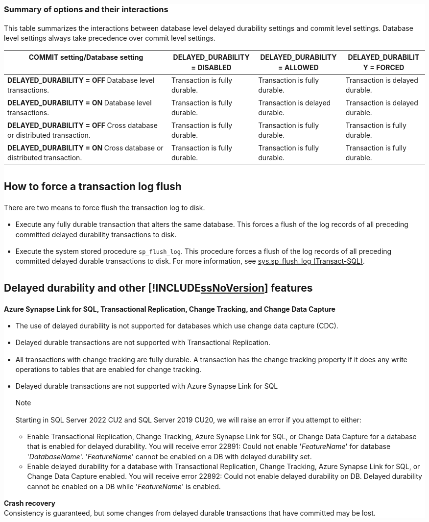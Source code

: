 ### Summary of options and their interactions

 This table summarizes the interactions between database level delayed durability settings and commit level settings. Database level settings always take precedence over commit level settings.

| COMMIT setting/Database setting | DELAYED_DURABILITY = DISABLED | DELAYED_DURABILITY = ALLOWED | DELAYED_DURABILITY = FORCED |
| --- | --- | --- | --- |
| **DELAYED_DURABILITY = OFF** Database level transactions. | Transaction is fully durable. | Transaction is fully durable. | Transaction is delayed durable. |
| **DELAYED_DURABILITY = ON** Database level transactions. | Transaction is fully durable. | Transaction is delayed durable. | Transaction is delayed durable. |
| **DELAYED_DURABILITY = OFF** Cross database or distributed transaction. | Transaction is fully durable. | Transaction is fully durable. | Transaction is fully durable. |
| **DELAYED_DURABILITY = ON** Cross database or distributed transaction. | Transaction is fully durable. | Transaction is fully durable. | Transaction is fully durable. |

## How to force a transaction log flush

 There are two means to force flush the transaction log to disk.

- Execute any fully durable transaction that alters the same database. This forces a flush of the log records of all preceding committed delayed durability transactions to disk.

- Execute the system stored procedure `sp_flush_log`. This procedure forces a flush of the log records of all preceding committed delayed durable transactions to disk. For more information, see [sys.sp_flush_log (Transact-SQL)](../../relational-databases/system-stored-procedures/sys-sp-flush-log-transact-sql.md).

## <a id="bkmk_OtherSQLFeatures"></a> Delayed durability and other [!INCLUDE[ssNoVersion](../../includes/ssnoversion-md.md)] features

**Azure Synapse Link for SQL, Transactional Replication, Change Tracking, and Change Data Capture**  
- The use of delayed durability is not supported for databases which use change data capture (CDC). 
- Delayed durable transactions are not supported with Transactional Replication. 
- All transactions with change tracking are fully durable. A transaction has the change tracking property if it does any write operations to tables that are enabled for change tracking. 
- Delayed durable transactions are not supported with Azure Synapse Link for SQL

    > [!NOTE]  
    > Starting in SQL Server 2022 CU2 and SQL Server 2019 CU20, we will raise an error if you attempt to either:
    > - Enable Transactional Replication, Change Tracking, Azure Synapse Link for SQL, or Change Data Capture for a database that is enabled for delayed durability. You will receive error 22891: Could not enable '_FeatureName_' for database '_DatabaseName_'. '_FeatureName_' cannot be enabled on a DB with delayed durability set.
    > - Enable delayed durability for a database with Transactional Replication, Change Tracking, Azure Synapse Link for SQL, or Change Data Capture enabled. You will receive error 22892: Could not enable delayed durability on DB. Delayed durability cannot be enabled on a DB while '_FeatureName_' is enabled.

 **Crash recovery**  
 Consistency is guaranteed, but some changes from delayed durable transactions that have committed may be lost.
